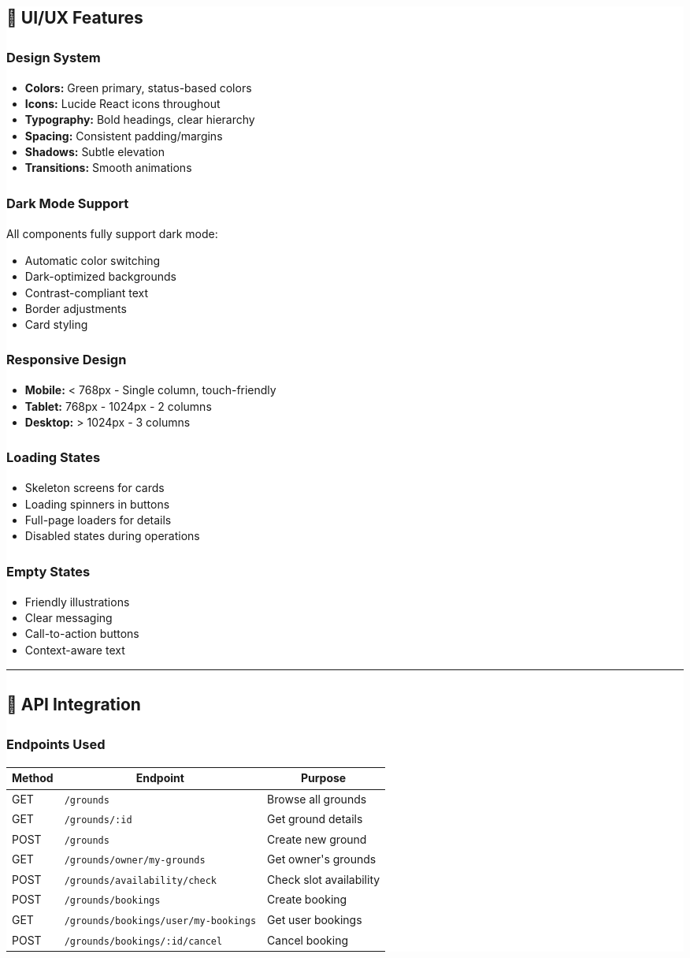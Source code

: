 
## 🎨 UI/UX Features

### Design System

- **Colors:** Green primary, status-based colors
- **Icons:** Lucide React icons throughout
- **Typography:** Bold headings, clear hierarchy
- **Spacing:** Consistent padding/margins
- **Shadows:** Subtle elevation
- **Transitions:** Smooth animations

### Dark Mode Support

All components fully support dark mode:

- Automatic color switching
- Dark-optimized backgrounds
- Contrast-compliant text
- Border adjustments
- Card styling

### Responsive Design

- **Mobile:** < 768px - Single column, touch-friendly
- **Tablet:** 768px - 1024px - 2 columns
- **Desktop:** > 1024px - 3 columns

### Loading States

- Skeleton screens for cards
- Loading spinners in buttons
- Full-page loaders for details
- Disabled states during operations

### Empty States

- Friendly illustrations
- Clear messaging
- Call-to-action buttons
- Context-aware text

---

## 🔌 API Integration

### Endpoints Used

| Method | Endpoint                             | Purpose                 |
| ------ | ------------------------------------ | ----------------------- |
| GET    | `/grounds`                           | Browse all grounds      |
| GET    | `/grounds/:id`                       | Get ground details      |
| POST   | `/grounds`                           | Create new ground       |
| GET    | `/grounds/owner/my-grounds`          | Get owner's grounds     |
| POST   | `/grounds/availability/check`        | Check slot availability |
| POST   | `/grounds/bookings`                  | Create booking          |
| GET    | `/grounds/bookings/user/my-bookings` | Get user bookings       |
| POST   | `/grounds/bookings/:id/cancel`       | Cancel booking          |
